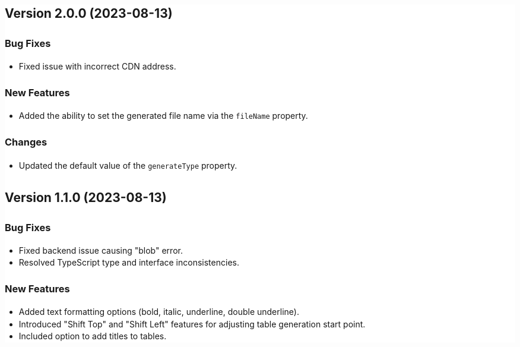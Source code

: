 ## Version 2.0.0 (2023-08-13)

### Bug Fixes

- Fixed issue with incorrect CDN address.

### New Features

- Added the ability to set the generated file name via the `fileName` property.

### Changes

- Updated the default value of the `generateType` property.

## Version 1.1.0 (2023-08-13)

### Bug Fixes

- Fixed backend issue causing "blob" error.
- Resolved TypeScript type and interface inconsistencies.

### New Features

- Added text formatting options (bold, italic, underline, double underline).
- Introduced "Shift Top" and "Shift Left" features for adjusting table generation start point.
- Included option to add titles to tables.
